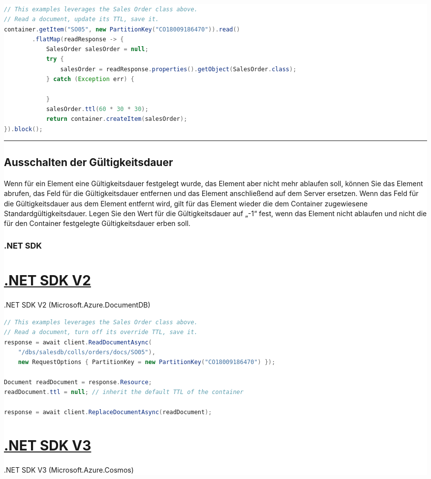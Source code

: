 ```java
// This examples leverages the Sales Order class above.
// Read a document, update its TTL, save it.
container.getItem("SO05", new PartitionKey("CO18009186470")).read()
        .flatMap(readResponse -> {
            SalesOrder salesOrder = null;
            try {
                salesOrder = readResponse.properties().getObject(SalesOrder.class);
            } catch (Exception err) {

            }
            salesOrder.ttl(60 * 30 * 30);
            return container.createItem(salesOrder);
}).block();
```
---

## <a name="turn-off-time-to-live"></a>Ausschalten der Gültigkeitsdauer

Wenn für ein Element eine Gültigkeitsdauer festgelegt wurde, das Element aber nicht mehr ablaufen soll, können Sie das Element abrufen, das Feld für die Gültigkeitsdauer entfernen und das Element anschließend auf dem Server ersetzen. Wenn das Feld für die Gültigkeitsdauer aus dem Element entfernt wird, gilt für das Element wieder die dem Container zugewiesene Standardgültigkeitsdauer. Legen Sie den Wert für die Gültigkeitsdauer auf „-1“ fest, wenn das Element nicht ablaufen und nicht die für den Container festgelegte Gültigkeitsdauer erben soll.

### <a name="net-sdk"></a><a id="dotnet-turn-off-ttl-item"></a> .NET SDK

# <a name="net-sdk-v2"></a>[.NET SDK V2](#tab/dotnetv2)

.NET SDK V2 (Microsoft.Azure.DocumentDB)

```csharp
// This examples leverages the Sales Order class above.
// Read a document, turn off its override TTL, save it.
response = await client.ReadDocumentAsync(
    "/dbs/salesdb/colls/orders/docs/SO05"),
    new RequestOptions { PartitionKey = new PartitionKey("CO18009186470") });

Document readDocument = response.Resource;
readDocument.ttl = null; // inherit the default TTL of the container

response = await client.ReplaceDocumentAsync(readDocument);
```

# <a name="net-sdk-v3"></a>[.NET SDK V3](#tab/dotnetv3)

.NET SDK V3 (Microsoft.Azure.Cosmos)
